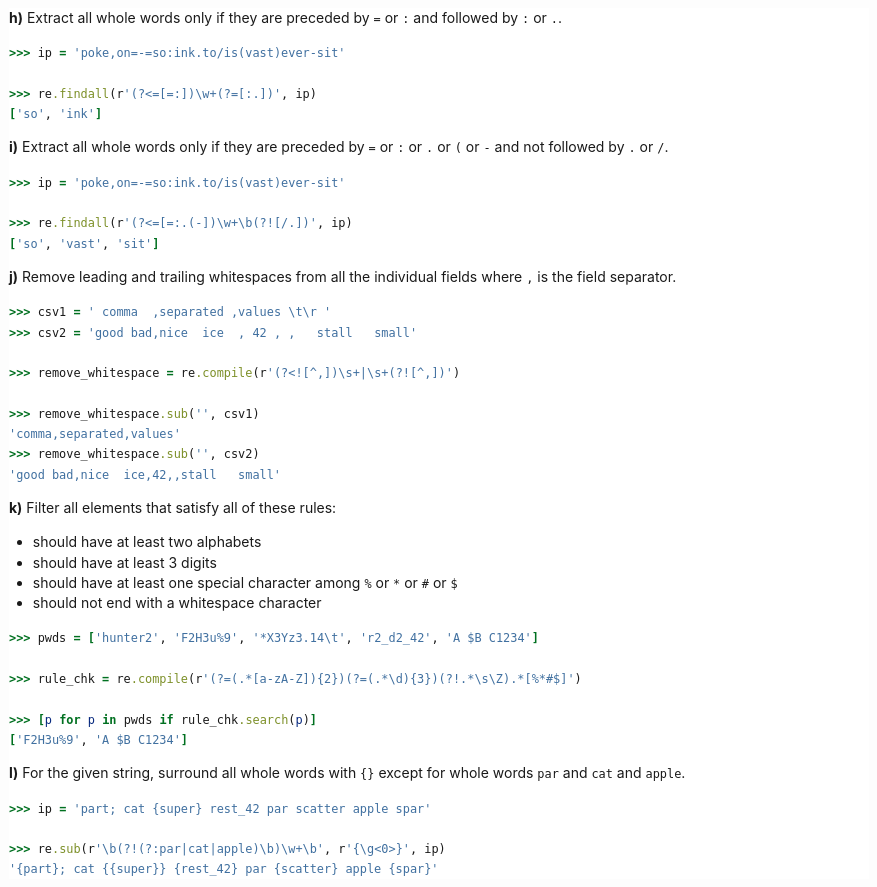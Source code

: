 **h)** Extract all whole words only if they are preceded by `=` or `:` and followed by `:` or `.`.

```ruby
>>> ip = 'poke,on=-=so:ink.to/is(vast)ever-sit'

>>> re.findall(r'(?<=[=:])\w+(?=[:.])', ip)
['so', 'ink']
```

**i)** Extract all whole words only if they are preceded by `=` or `:` or `.` or `(` or `-` and not followed by `.` or `/`.

```ruby
>>> ip = 'poke,on=-=so:ink.to/is(vast)ever-sit'

>>> re.findall(r'(?<=[=:.(-])\w+\b(?![/.])', ip)
['so', 'vast', 'sit']
```

**j)** Remove leading and trailing whitespaces from all the individual fields where `,` is the field separator.

```ruby
>>> csv1 = ' comma  ,separated ,values \t\r '
>>> csv2 = 'good bad,nice  ice  , 42 , ,   stall   small'

>>> remove_whitespace = re.compile(r'(?<![^,])\s+|\s+(?![^,])')

>>> remove_whitespace.sub('', csv1)
'comma,separated,values'
>>> remove_whitespace.sub('', csv2)
'good bad,nice  ice,42,,stall   small'
```

**k)** Filter all elements that satisfy all of these rules:

* should have at least two alphabets
* should have at least 3 digits
* should have at least one special character among `%` or `*` or `#` or `$`
* should not end with a whitespace character

```ruby
>>> pwds = ['hunter2', 'F2H3u%9', '*X3Yz3.14\t', 'r2_d2_42', 'A $B C1234']

>>> rule_chk = re.compile(r'(?=(.*[a-zA-Z]){2})(?=(.*\d){3})(?!.*\s\Z).*[%*#$]')

>>> [p for p in pwds if rule_chk.search(p)]
['F2H3u%9', 'A $B C1234']
```

**l)** For the given string, surround all whole words with `{}` except for whole words `par` and `cat` and `apple`.

```ruby
>>> ip = 'part; cat {super} rest_42 par scatter apple spar'

>>> re.sub(r'\b(?!(?:par|cat|apple)\b)\w+\b', r'{\g<0>}', ip)
'{part}; cat {{super}} {rest_42} par {scatter} apple {spar}'
```
